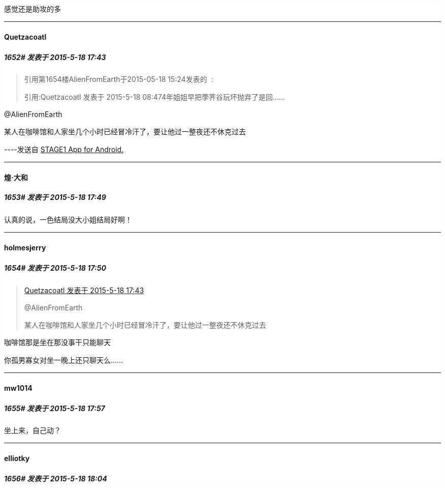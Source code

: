 感觉还是助攻的多


-----

####  Quetzacoatl  
##### 1652#       发表于 2015-5-18 17:43


<blockquote>引用第1654楼AlienFromEarth于2015-05-18 15:24发表的  :

引用:Quetzacoatl 发表于 2015-5-18 08:474年姐姐早把荸荠谷玩坏抛弃了是回......</blockquote>
@AlienFromEarth

某人在咖啡馆和人家坐几个小时已经冒冷汗了，要让他过一整夜还不休克过去


----发送自 [STAGE1 App for Android.](http://stage1.5j4m.com/?1.17) 


-----

####  煌·大和  
##### 1653#       发表于 2015-5-18 17:49


认真的说，一色结局没大小姐结局好啊！


-----

####  holmesjerry  
##### 1654#       发表于 2015-5-18 17:50


<blockquote><a href="httphttps://bbs.saraba1st.com/2b/forum.php?mod=redirect&amp;goto=findpost&amp;pid=28991821&amp;ptid=1108194" target="_blank">Quetzacoatl 发表于 2015-5-18 17:43</a>

@AlienFromEarth

某人在咖啡馆和人家坐几个小时已经冒冷汗了，要让他过一整夜还不休克过去</blockquote>
咖啡馆那是坐在那没事干只能聊天


你孤男寡女对坐一晚上还只聊天么……


-----

####  mw1014  
##### 1655#       发表于 2015-5-18 17:57


坐上来，自己动？


-----

####  elliotky  
##### 1656#       发表于 2015-5-18 18:04
